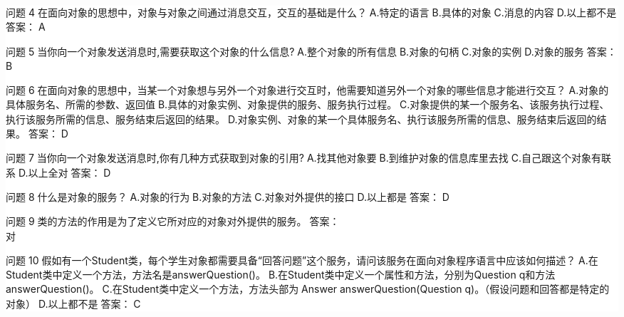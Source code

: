 问题 4
在面向对象的思想中，对象与对象之间通过消息交互，交互的基础是什么？
A.特定的语言
B.具体的对象
C.消息的内容
D.以上都不是
答案：
A
    
问题 5
当你向一个对象发送消息时,需要获取这个对象的什么信息?
A.整个对象的所有信息
B.对象的句柄
C.对象的实例
D.对象的服务
答案：
B
    
问题 6
在面向对象的思想中，当某一个对象想与另外一个对象进行交互时，他需要知道另外一个对象的哪些信息才能进行交互？
A.对象的具体服务名、所需的参数、返回值
B.具体的对象实例、对象提供的服务、服务执行过程。
C.对象提供的某一个服务名、该服务执行过程、执行该服务所需的信息、服务结束后返回的结果。
D.对象实例、对象的某一个具体服务名、执行该服务所需的信息、服务结束后返回的结果。
答案：
D
    
问题 7
当你向一个对象发送消息时,你有几种方式获取到对象的引用?
A.找其他对象要
B.到维护对象的信息库里去找
C.自己跟这个对象有联系
D.以上全对
答案：
D
    
问题 8
什么是对象的服务？
A.对象的行为
B.对象的方法
C.对象对外提供的接口
D.以上都是
答案：
D
    
问题 9
类的方法的作用是为了定义它所对应的对象对外提供的服务。
答案： 	
对

问题 10
假如有一个Student类，每个学生对象都需要具备“回答问题”这个服务，请问该服务在面向对象程序语言中应该如何描述？
A.在Student类中定义一个方法，方法名是answerQuestion()。
B.在Student类中定义一个属性和方法，分别为Question q和方法answerQuestion()。
C.在Student类中定义一个方法，方法头部为 Answer answerQuestion(Question q)。（假设问题和回答都是特定的对象）
D.以上都不是
答案：
C
